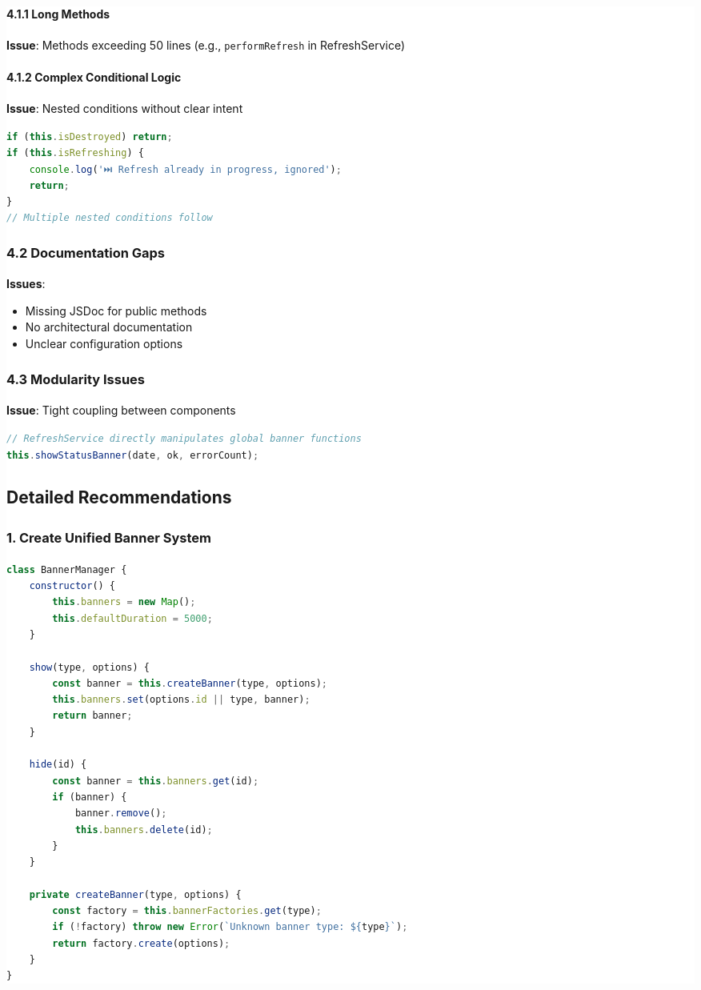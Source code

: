 #### 4.1.1 Long Methods

**Issue**: Methods exceeding 50 lines (e.g., `performRefresh` in RefreshService)

#### 4.1.2 Complex Conditional Logic

**Issue**: Nested conditions without clear intent

```javascript
if (this.isDestroyed) return;
if (this.isRefreshing) {
    console.log('⏭️ Refresh already in progress, ignored');
    return;
}
// Multiple nested conditions follow
```

### 4.2 Documentation Gaps

**Issues**:
- Missing JSDoc for public methods
- No architectural documentation
- Unclear configuration options

### 4.3 Modularity Issues

**Issue**: Tight coupling between components

```javascript
// RefreshService directly manipulates global banner functions
this.showStatusBanner(date, ok, errorCount);
```

## Detailed Recommendations

### 1. Create Unified Banner System

```javascript
class BannerManager {
    constructor() {
        this.banners = new Map();
        this.defaultDuration = 5000;
    }
    
    show(type, options) {
        const banner = this.createBanner(type, options);
        this.banners.set(options.id || type, banner);
        return banner;
    }
    
    hide(id) {
        const banner = this.banners.get(id);
        if (banner) {
            banner.remove();
            this.banners.delete(id);
        }
    }
    
    private createBanner(type, options) {
        const factory = this.bannerFactories.get(type);
        if (!factory) throw new Error(`Unknown banner type: ${type}`);
        return factory.create(options);
    }
}
```
